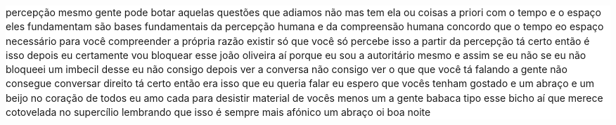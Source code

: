 percepção mesmo gente pode botar aquelas
questões que adiamos não mas tem ela ou
coisas a priori com o tempo e o espaço
eles fundamentam são bases fundamentais
da percepção humana e da compreensão
humana concordo que o tempo eo espaço
necessário para você compreender a
própria razão existir só que você só
percebe isso a partir da percepção tá
certo então é isso depois eu certamente
vou bloquear esse joão oliveira aí
porque eu sou a autoritário mesmo e
assim se eu não se eu não bloqueei um
imbecil desse eu não consigo depois ver
a conversa não consigo ver o que que
você tá falando a gente não consegue
conversar direito tá certo então era
isso que eu queria falar eu espero que
vocês tenham gostado e um abraço e um
beijo no coração de todos eu amo cada
para desistir material de vocês menos um
a gente babaca tipo esse bicho aí que
merece cotovelada no supercílio
lembrando que isso é sempre mais afónico
um abraço
oi boa noite